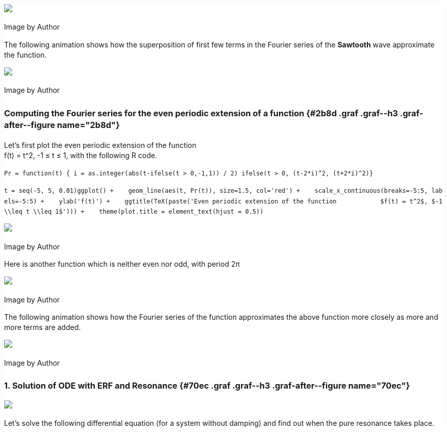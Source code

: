 ![](https://cdn-images-1.medium.com/max/800/0*vcL1Ja0xUMTXRKm4)

Image by Author

The following animation shows how the superposition of first few terms
in the Fourier series of the **Sawtooth** wave approximate the function.

![](https://cdn-images-1.medium.com/max/800/0*o39W7Ut6ZxU3M4r5)

Image by Author

### Computing the Fourier series for the even periodic extension of a function {#2b8d .graf .graf--h3 .graf-after--figure name="2b8d"}

Let’s first plot the even periodic extension of the function \
f(t) = t\^2, -1 ≤ t ≤ 1, with the following R code.

``` {#cc6c .graf .graf--pre .graf-after--p name="cc6c"}
Pr = function(t) { i = as.integer(abs(t-ifelse(t > 0,-1,1)) / 2) ifelse(t > 0, (t-2*i)^2, (t+2*i)^2)}
```

``` {#8cdc .graf .graf--pre .graf-after--pre name="8cdc"}
t = seq(-5, 5, 0.01)ggplot() +    geom_line(aes(t, Pr(t)), size=1.5, col='red') +    scale_x_continuous(breaks=-5:5, labels=-5:5) +    ylab('f(t)') +    ggtitle(TeX(paste('Even periodic extension of the function            $f(t) = t^2$, $-1\\leq t \\leq 1$'))) +    theme(plot.title = element_text(hjust = 0.5))
```

![](https://cdn-images-1.medium.com/max/800/0*3iqH6kP3y2bayJfs)

Image by Author

Here is another function which is neither even nor odd, with period 2π

![](https://cdn-images-1.medium.com/max/800/0*ommQUi4ir1q6HmAA)

Image by Author

The following animation shows how the Fourier series of the function
approximates the above function more closely as more and more terms are
added.

![](https://cdn-images-1.medium.com/max/800/0*jQFhHnWMHtFcduYK)

Image by Author

### 1. Solution of ODE with ERF and Resonance {#70ec .graf .graf--h3 .graf-after--figure name="70ec"}

![](https://cdn-images-1.medium.com/max/800/0*YLK629jBNnDYEX91)

Let’s solve the following differential equation (for a system without
damping) and find out when the pure resonance takes place.

